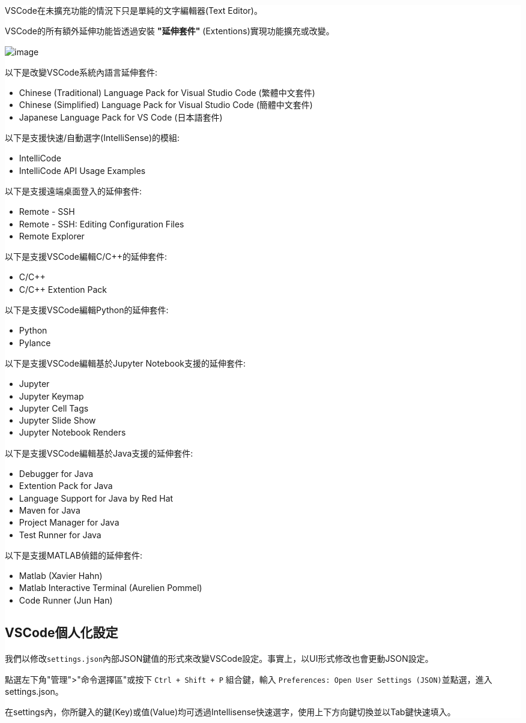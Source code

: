 VSCode在未擴充功能的情況下只是單純的文字編輯器(Text Editor)。

VSCode的所有額外延伸功能皆透過安裝 **"延伸套件"** (Extentions)實現功能擴充或改變。

![image](https://github.com/TaiXeflar/vscode_build_sample_repos/blob/main/Markdown%20Image/vscodeExt_search.png)

以下是改變VSCode系統內語言延伸套件:
 - Chinese (Traditional) Language Pack for Visual Studio Code (繁體中文套件)
 - Chinese (Simplified) Language Pack for Visual Studio Code (簡體中文套件)
 - Japanese Language Pack for VS Code (日本語套件)

以下是支援快速/自動選字(IntelliSense)的模組:
 - IntelliCode
 - IntelliCode API Usage Examples

以下是支援遠端桌面登入的延伸套件:
 - Remote - SSH
 - Remote - SSH: Editing Configuration Files
 - Remote Explorer

以下是支援VSCode編輯C/C++的延伸套件:
 - C/C++
 - C/C++ Extention Pack

以下是支援VSCode編輯Python的延伸套件:
 - Python
 - Pylance

以下是支援VSCode編輯基於Jupyter Notebook支援的延伸套件:
 - Jupyter
 - Jupyter Keymap
 - Jupyter Cell Tags
 - Jupyter Slide Show
 - Jupyter Notebook Renders

以下是支援VSCode編輯基於Java支援的延伸套件:
 - Debugger for Java
 - Extention Pack for Java
 - Language Support for Java by Red Hat
 - Maven for Java
 - Project Manager for Java
 - Test Runner for Java

以下是支援MATLAB偵錯的延伸套件:
 - Matlab (Xavier Hahn)
 - Matlab Interactive Terminal (Aurelien Pommel)
 - Code Runner (Jun Han)

## VSCode個人化設定

我們以修改`settings.json`內部JSON鍵值的形式來改變VSCode設定。事實上，以UI形式修改也會更動JSON設定。

點選左下角"管理">"命令選擇區"或按下 `Ctrl + Shift + P` 組合鍵，輸入 `Preferences: Open User Settings (JSON)`並點選，進入settings.json。

在settings內，你所鍵入的鍵(Key)或值(Value)均可透過Intellisense快速選字，使用上下方向鍵切換並以Tab鍵快速填入。
